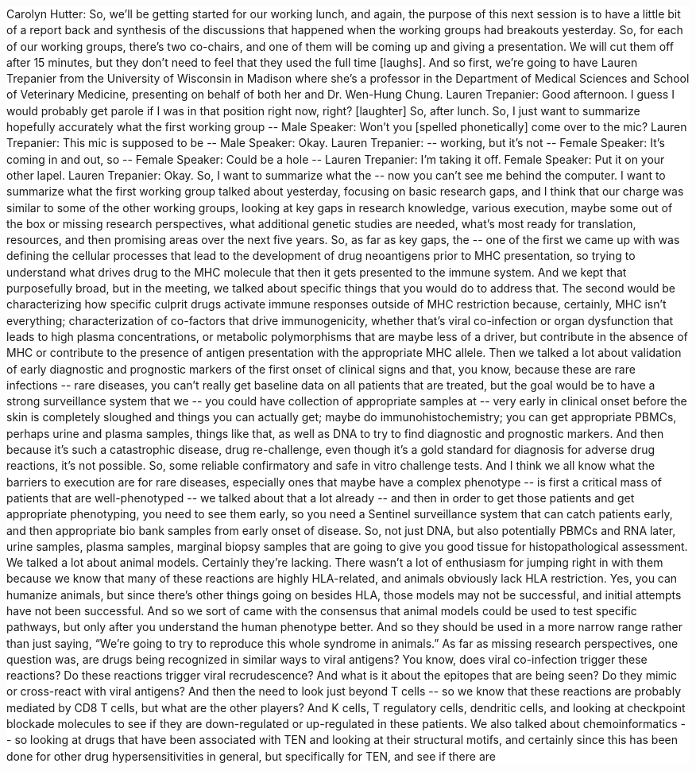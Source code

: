 Carolyn Hutter: So, we’ll be getting started for our working lunch, and again, the purpose of this next session is to have a little bit of a report back and synthesis of the discussions that happened when the working groups had breakouts yesterday. So, for each of our working groups, there’s two co-chairs, and one of them will be coming up and giving a presentation. We will cut them off after 15 minutes, but they don’t need to feel that they used the full time [laughs]. And so first, we’re going to have Lauren Trepanier from the University of Wisconsin in Madison where she’s a professor in the Department of Medical Sciences and School of Veterinary Medicine, presenting on behalf of both her and Dr. Wen-Hung Chung. Lauren Trepanier: Good afternoon. I guess I would probably get parole if I was in that position right now, right? [laughter] So, after lunch. So, I just want to summarize hopefully accurately what the first working group -- Male Speaker: Won’t you [spelled phonetically] come over to the mic? Lauren Trepanier: This mic is supposed to be -- Male Speaker: Okay. Lauren Trepanier: -- working, but it’s not -- Female Speaker: It’s coming in and out, so -- Female Speaker: Could be a hole -- Lauren Trepanier: I’m taking it off. Female Speaker: Put it on your other lapel. Lauren Trepanier: Okay. So, I want to summarize what the -- now you can’t see me behind the computer. I want to summarize what the first working group talked about yesterday, focusing on basic research gaps, and I think that our charge was similar to some of the other working groups, looking at key gaps in research knowledge, various execution, maybe some out of the box or missing research perspectives, what additional genetic studies are needed, what’s most ready for translation, resources, and then promising areas over the next five years. So, as far as key gaps, the -- one of the first we came up with was defining the cellular processes that lead to the development of drug neoantigens prior to MHC presentation, so trying to understand what drives drug to the MHC molecule that then it gets presented to the immune system. And we kept that purposefully broad, but in the meeting, we talked about specific things that you would do to address that. The second would be characterizing how specific culprit drugs activate immune responses outside of MHC restriction because, certainly, MHC isn’t everything; characterization of co-factors that drive immunogenicity, whether that’s viral co-infection or organ dysfunction that leads to high plasma concentrations, or metabolic polymorphisms that are maybe less of a driver, but contribute in the absence of MHC or contribute to the presence of antigen presentation with the appropriate MHC allele. Then we talked a lot about validation of early diagnostic and prognostic markers of the first onset of clinical signs and that, you know, because these are rare infections -- rare diseases, you can’t really get baseline data on all patients that are treated, but the goal would be to have a strong surveillance system that we -- you could have collection of appropriate samples at -- very early in clinical onset before the skin is completely sloughed and things you can actually get; maybe do immunohistochemistry; you can get appropriate PBMCs, perhaps urine and plasma samples, things like that, as well as DNA to try to find diagnostic and prognostic markers. And then because it’s such a catastrophic disease, drug re-challenge, even though it’s a gold standard for diagnosis for adverse drug reactions, it’s not possible. So, some reliable confirmatory and safe in vitro challenge tests. And I think we all know what the barriers to execution are for rare diseases, especially ones that maybe have a complex phenotype -- is first a critical mass of patients that are well-phenotyped -- we talked about that a lot already -- and then in order to get those patients and get appropriate phenotyping, you need to see them early, so you need a Sentinel surveillance system that can catch patients early, and then appropriate bio bank samples from early onset of disease. So, not just DNA, but also potentially PBMCs and RNA later, urine samples, plasma samples, marginal biopsy samples that are going to give you good tissue for histopathological assessment. We talked a lot about animal models. Certainly they’re lacking. There wasn’t a lot of enthusiasm for jumping right in with them because we know that many of these reactions are highly HLA-related, and animals obviously lack HLA restriction. Yes, you can humanize animals, but since there’s other things going on besides HLA, those models may not be successful, and initial attempts have not been successful. And so we sort of came with the consensus that animal models could be used to test specific pathways, but only after you understand the human phenotype better. And so they should be used in a more narrow range rather than just saying, “We’re going to try to reproduce this whole syndrome in animals.” As far as missing research perspectives, one question was, are drugs being recognized in similar ways to viral antigens? You know, does viral co-infection trigger these reactions? Do these reactions trigger viral recrudescence? And what is it about the epitopes that are being seen? Do they mimic or cross-react with viral antigens? And then the need to look just beyond T cells -- so we know that these reactions are probably mediated by CD8 T cells, but what are the other players? And K cells, T regulatory cells, dendritic cells, and looking at checkpoint blockade molecules to see if they are down-regulated or up-regulated in these patients. We also talked about chemoinformatics -- so looking at drugs that have been associated with TEN and looking at their structural motifs, and certainly since this has been done for other drug hypersensitivities in general, but specifically for TEN, and see if there are